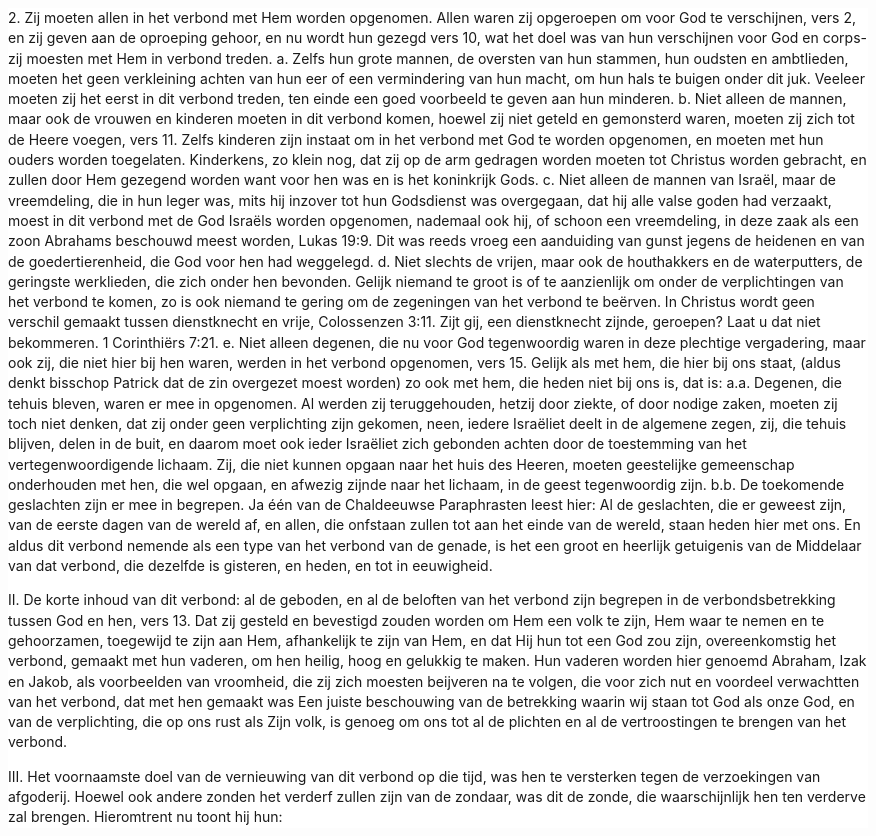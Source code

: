 2\. Zij moeten allen in het verbond met Hem worden opgenomen. Allen waren zij opgeroepen om voor God te verschijnen, vers 2, en zij geven aan de oproeping gehoor, en nu wordt hun gezegd vers 10, wat het doel was van hun verschijnen voor God en corps- zij moesten met Hem in verbond treden.
a. Zelfs hun grote mannen, de oversten van hun stammen, hun oudsten en ambtlieden, moeten het geen verkleining achten van hun eer of een vermindering van hun macht, om hun hals te buigen onder dit juk. Veeleer moeten zij het eerst in dit verbond treden, ten einde een goed voorbeeld te geven aan hun minderen.
b. Niet alleen de mannen, maar ook de vrouwen en kinderen moeten in dit verbond komen, hoewel zij niet geteld en gemonsterd waren, moeten zij zich tot de Heere voegen, vers 11. Zelfs kinderen zijn instaat om in het verbond met God te worden opgenomen, en moeten met hun ouders worden toegelaten. Kinderkens, zo klein nog, dat zij op de arm gedragen worden moeten tot Christus worden gebracht, en zullen door Hem gezegend worden want voor hen was en is het koninkrijk Gods.
c. Niet alleen de mannen van Israël, maar de vreemdeling, die in hun leger was, mits hij inzover tot hun Godsdienst was overgegaan, dat hij alle valse goden had verzaakt, moest in dit verbond met de God Israëls worden opgenomen, nademaal ook hij, of schoon een vreemdeling, in deze zaak als een zoon Abrahams beschouwd meest worden, Lukas 19:9. Dit was reeds vroeg een aanduiding van gunst jegens de heidenen en van de goedertierenheid, die God voor hen had weggelegd.
d. Niet slechts de vrijen, maar ook de houthakkers en de waterputters, de geringste werklieden, die zich onder hen bevonden. Gelijk niemand te groot is of te aanzienlijk om onder de verplichtingen van het verbond te komen, zo is ook niemand te gering om de zegeningen van het verbond te beërven. In Christus wordt geen verschil gemaakt tussen dienstknecht en vrije, Colossenzen 3:11. Zijt gij, een dienstknecht zijnde, geroepen? Laat u dat niet bekommeren. 1 Corinthiërs 7:21.
e. Niet alleen degenen, die nu voor God tegenwoordig waren in deze plechtige vergadering, maar ook zij, die niet hier bij hen waren, werden in het verbond opgenomen, vers 15. Gelijk als met hem, die hier bij ons staat, (aldus denkt bisschop Patrick dat de zin overgezet moest worden) zo ook met hem, die heden niet bij ons is, dat is:
a.a. Degenen, die tehuis bleven, waren er mee in opgenomen. Al werden zij teruggehouden, hetzij door ziekte, of door nodige zaken, moeten zij toch niet denken, dat zij onder geen verplichting zijn gekomen, neen, iedere Israëliet deelt in de algemene zegen, zij, die tehuis blijven, delen in de buit, en daarom moet ook ieder Israëliet zich gebonden achten door de toestemming van het vertegenwoordigende lichaam. Zij, die niet kunnen opgaan naar het huis des Heeren, moeten geestelijke gemeenschap onderhouden met hen, die wel opgaan, en afwezig zijnde naar het lichaam, in de geest tegenwoordig zijn.
b.b. De toekomende geslachten zijn er mee in begrepen. Ja één van de Chaldeeuwse Paraphrasten leest hier: Al de geslachten, die er geweest zijn, van de eerste dagen van de wereld af, en allen, die onfstaan zullen tot aan het einde van de wereld, staan heden hier met ons. En aldus dit verbond nemende als een type van het verbond van de genade, is het een groot en heerlijk getuigenis van de Middelaar van dat verbond, die dezelfde is gisteren, en heden, en tot in eeuwigheid.

II. De korte inhoud van dit verbond: al de geboden, en al de beloften van het verbond zijn begrepen in de verbondsbetrekking tussen God en hen, vers 13. Dat zij gesteld en bevestigd zouden worden om Hem een volk te zijn, Hem waar te nemen en te gehoorzamen, toegewijd te zijn aan Hem, afhankelijk te zijn van Hem, en dat Hij hun tot een God zou zijn, overeenkomstig het verbond, gemaakt met hun vaderen, om hen heilig, hoog en gelukkig te maken. Hun vaderen worden hier genoemd Abraham, Izak en Jakob, als voorbeelden van vroomheid, die zij zich moesten beijveren na te volgen, die voor zich nut en voordeel verwachtten van het verbond, dat met hen gemaakt was Een juiste beschouwing van de betrekking waarin wij staan tot God als onze God, en van de verplichting, die op ons rust als Zijn volk, is genoeg om ons tot al de plichten en al de vertroostingen te brengen van het verbond.

III. Het voornaamste doel van de vernieuwing van dit verbond op die tijd, was hen te versterken tegen de verzoekingen van afgoderij. Hoewel ook andere zonden het verderf zullen zijn van de zondaar, was dit de zonde, die waarschijnlijk hen ten verderve zal brengen. Hieromtrent nu toont hij hun:
